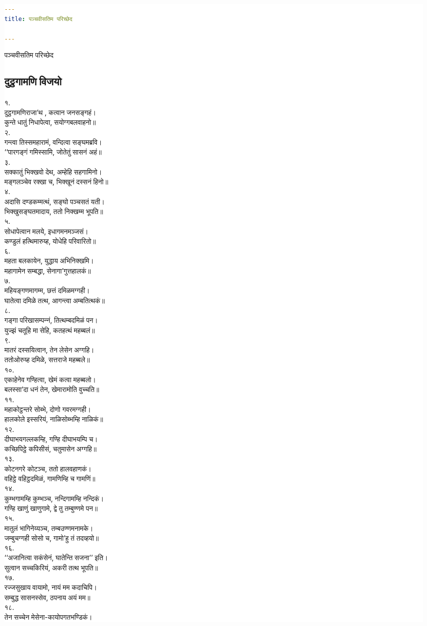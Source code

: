 ```yaml
---
title: पञ्‍चवीसतिम परिच्छेद

---
```

पञ्‍चवीसतिम परिच्छेद  


## दुट्ठगामणि विजयो

१.  
दुट्ठगामणिराजा’थ , कत्वान जनसङ्गहं।  
कुन्ते धातुं निधापेत्वा, सयोग्गबलवाहनो॥  
२.  
गन्त्वा तिस्समहारामं, वन्दित्वा सङ्घमब्रवि।  
‘‘पारगङ्गं गमिस्सामि, जोतेतुं सासनं अहं॥  
३.  
सक्‍कातुं भिक्खवो देथ, अम्हेहि सहगामिनो।  
मङ्गलञ्‍चेव रक्खा च, भिक्खूनं दस्सनं हिनो॥  
४.  
अदासि दण्डकम्मत्थं, सङ्घो पञ्‍चसतं यती।  
भिक्खुसङ्घतमादाय, ततो निक्खम्म भूपति॥  
५.  
सोधापेत्वान मलये, इधागमनमञ्‍जसं।  
कण्डुलं हत्थिमारुय्ह, योधेहि परिवारितो॥  
६.  
महता बलकायेन, युद्धाय अभिनिक्खमि।  
महागामेन सम्बद्धा, सेनागा’गुत्तहालकं॥  
७.  
महियङ्गणमागम्म, छत्तं दमिळमग्गही।  
घातेत्वा दमिळे तत्थ, आगन्त्वा अम्बतित्थकं॥  
८.  
गङ्गा परिखासम्पन्‍नं, तित्थम्बदमिळं पन।  
युज्झं चतूहि मा सेहि, कतहत्थं महब्बलं॥  
९.  
मातरं दस्सयित्वान, तेन लेसेन अग्गहि।  
ततोओरुय्ह दमिळे, सत्तराजे महब्बले॥  
१०.  
एकाहेनेव गण्हित्वा, खेमं कत्वा महब्बलो।  
बलस्सा’दा धनं तेन, खेमारामोति वुच्‍चति॥  
११.  
महाकोट्ठन्तरे सोब्भे, दोणो गवरमग्गही।  
हालकोले इस्सरियं, नाळिसोब्भम्हि नाळिकं॥  
१२.  
दीघाभयगल्‍लकम्हि, गण्हि दीघाभयम्पि च।  
कच्छिपिट्ठे कपिसीसं, चतुमासेन अग्गहि॥  
१३.  
कोटनगरे कोटञ्‍च, ततो हालवहाणकं।  
वहिट्ठे वहिट्ठदमिळं, गामणिम्हि च गामणिं॥  
१४.  
कुम्भगामम्हि कुम्भञ्‍च, नन्दिगामम्हि नन्दिकं।  
गण्हि खाणुं खाणुगामे, द्वे तु तम्बुण्णमे पन॥  
१५.  
मातुलं भागिनेय्यञ्‍च, तम्बउण्णमनामके।  
जम्बुचग्गही सोसो च, गामो’हु तं तदव्हयो॥  
१६.  
‘‘अजानित्वा सकंसेनं, घातेन्ति सजना’’ इति।  
सुत्वान सच्‍चकिरियं, अकरी तत्थ भूपति॥  
१७.  
रज्‍जसुखाय वायामो, नायं मम कदाचिपि।  
सम्बुद्ध सासनस्सेव, ठपनाय अयं मम॥  
१८.  
तेन सच्‍चेन मेसेना-कायोपगतभण्डिकं।  